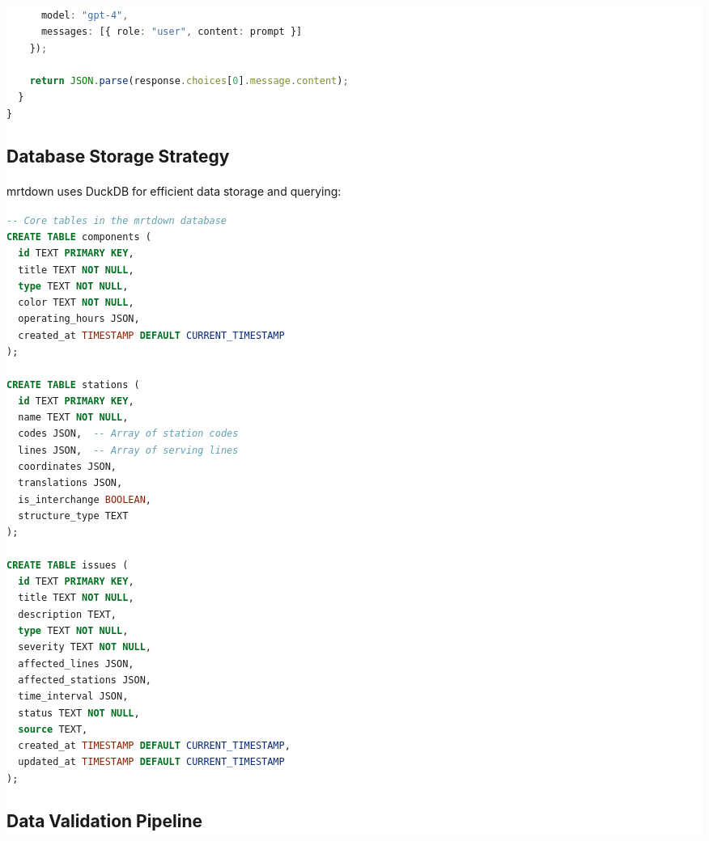 ```typescript
      model: "gpt-4",
      messages: [{ role: "user", content: prompt }]
    });

    return JSON.parse(response.choices[0].message.content);
  }
}
```

## Database Storage Strategy

mrtdown uses DuckDB for efficient data storage and querying:

```sql
-- Core tables in the mrtdown database
CREATE TABLE components (
  id TEXT PRIMARY KEY,
  title TEXT NOT NULL,
  type TEXT NOT NULL,
  color TEXT NOT NULL,
  operating_hours JSON,
  created_at TIMESTAMP DEFAULT CURRENT_TIMESTAMP
);

CREATE TABLE stations (
  id TEXT PRIMARY KEY,
  name TEXT NOT NULL,
  codes JSON,  -- Array of station codes
  lines JSON,  -- Array of serving lines
  coordinates JSON,
  translations JSON,
  is_interchange BOOLEAN,
  structure_type TEXT
);

CREATE TABLE issues (
  id TEXT PRIMARY KEY,
  title TEXT NOT NULL,
  description TEXT,
  type TEXT NOT NULL,
  severity TEXT NOT NULL,
  affected_lines JSON,
  affected_stations JSON,
  time_interval JSON,
  status TEXT NOT NULL,
  source TEXT,
  created_at TIMESTAMP DEFAULT CURRENT_TIMESTAMP,
  updated_at TIMESTAMP DEFAULT CURRENT_TIMESTAMP
);
```

## Data Validation Pipeline

